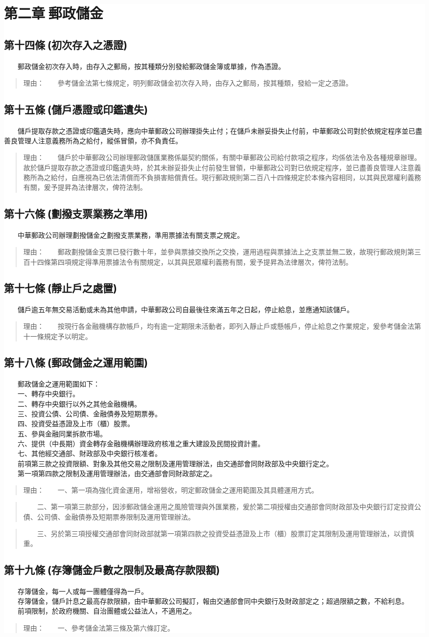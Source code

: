 

第二章  郵政儲金
================
第十四條 (初次存入之憑證)
-------------------------
　　郵政儲金初次存入時，由存入之郵局，按其種類分別發給郵政儲金簿或單據，作為憑證。  
> 理由：　　參考儲金法第七條規定，明列郵政儲金初次存入時，由存入之郵局，按其種類，發給一定之憑證。



第十五條 (儲戶憑證或印鑑遺失)
-----------------------------
　　儲戶提取存款之憑證或印鑑遺失時，應向中華郵政公司辦理掛失止付；在儲戶未辦妥掛失止付前，中華郵政公司對於依規定程序並已盡善良管理人注意義務所為之給付，縱係冒領，亦不負責任。  
> 理由：　　儲戶於中華郵政公司辦理郵政儲匯業務係屬契約關係，有關中華郵政公司給付款項之程序，均係依法令及各種規章辦理。故於儲戶提取存款之憑證或印鑑遺失時，於其未辦妥掛失止付前發生冒領，中華郵政公司對已依規定程序，並已盡善良管理人注意義務所為之給付，自應視為已依法清償而不負損害賠償責任。現行郵政規則第二百八十四條規定於本條內容相同，以其與民眾權利義務有關，爰予提昇為法律層次，俾符法制。



第十六條 (劃撥支票業務之準用)
-----------------------------
　　中華郵政公司辦理劃撥儲金之劃撥支票業務，準用票據法有關支票之規定。  
> 理由：　　郵政劃撥儲金支票已發行數十年，並參與票據交換所之交換，運用過程與票據法上之支票並無二致，故現行郵政規則第三百十四條第四項規定得準用票據法令有關規定，以其與民眾權利義務有關，爰予提昇為法律層次，俾符法制。



第十七條 (靜止戶之處置)
-----------------------
　　儲戶逾五年無交易活動或未為其他申請，中華郵政公司自最後往來滿五年之日起，停止給息，並應通知該儲戶。  
> 理由：　　按現行各金融機構存款帳戶，均有逾一定期限未活動者，即列入靜止戶或懸帳戶，停止給息之作業規定，爰參考儲金法第十一條規定予以明定。



第十八條 (郵政儲金之運用範圍)
-----------------------------
　　郵政儲金之運用範圍如下：  
　　一、轉存中央銀行。  
　　二、轉存中央銀行以外之其他金融機構。  
　　三、投資公債、公司債、金融債券及短期票券。  
　　四、投資受益憑證及上市（櫃）股票。  
　　五、參與金融同業拆款市場。  
　　六、提供（中長期）資金轉存金融機構辦理政府核准之重大建設及民間投資計畫。  
　　七、其他經交通部、財政部及中央銀行核准者。  
　　前項第三款之投資限額、對象及其他交易之限制及運用管理辦法，由交通部會同財政部及中央銀行定之。  
　　第一項第四款之限制及運用管理辦法，由交通部會同財政部定之。  
> 理由：　　一、第一項為強化資金運用，增裕營收，明定郵政儲金之運用範圍及其具體運用方式。

> 　　二、第一項第三款部分，因涉郵政儲金運用之風險管理與外匯業務，爰於第二項授權由交通部會同財政部及中央銀行訂定投資公債、公司債、金融債券及短期票券限制及運用管理辦法。

> 　　三、另於第三項授權交通部會同財政部就第一項第四款之投資受益憑證及上市（櫃）股票訂定其限制及運用管理辦法，以資慎重。



第十九條 (存簿儲金戶數之限制及最高存款限額)
-------------------------------------------
　　存簿儲金，每一人或每一團體僅得為一戶。  
　　存簿儲金，儲戶計息之最高存款限額，由中華郵政公司擬訂，報由交通部會同中央銀行及財政部定之；超過限額之數，不給利息。  
　　前項限制，於政府機關、自治團體或公益法人，不適用之。  
> 理由：　　一、參考儲金法第三條及第六條訂定。
